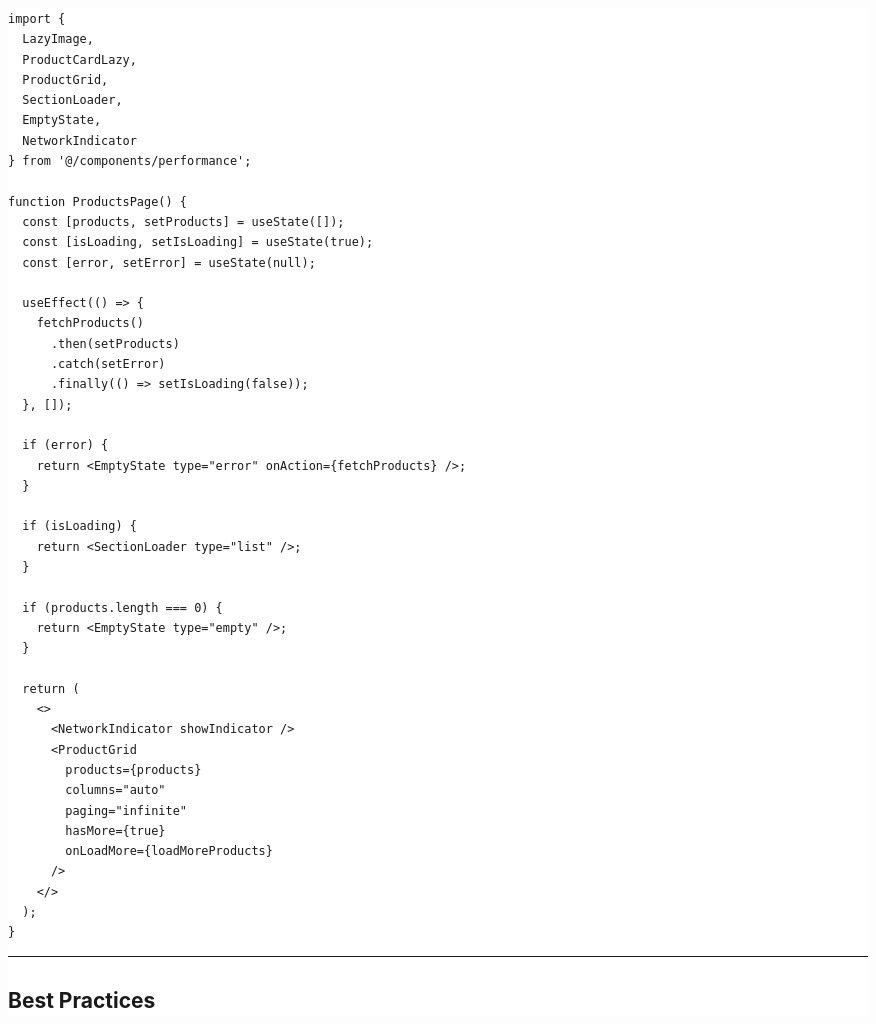 ```tsx
import {
  LazyImage,
  ProductCardLazy,
  ProductGrid,
  SectionLoader,
  EmptyState,
  NetworkIndicator
} from '@/components/performance';

function ProductsPage() {
  const [products, setProducts] = useState([]);
  const [isLoading, setIsLoading] = useState(true);
  const [error, setError] = useState(null);

  useEffect(() => {
    fetchProducts()
      .then(setProducts)
      .catch(setError)
      .finally(() => setIsLoading(false));
  }, []);

  if (error) {
    return <EmptyState type="error" onAction={fetchProducts} />;
  }

  if (isLoading) {
    return <SectionLoader type="list" />;
  }

  if (products.length === 0) {
    return <EmptyState type="empty" />;
  }

  return (
    <>
      <NetworkIndicator showIndicator />
      <ProductGrid
        products={products}
        columns="auto"
        paging="infinite"
        hasMore={true}
        onLoadMore={loadMoreProducts}
      />
    </>
  );
}
```

---

## Best Practices
